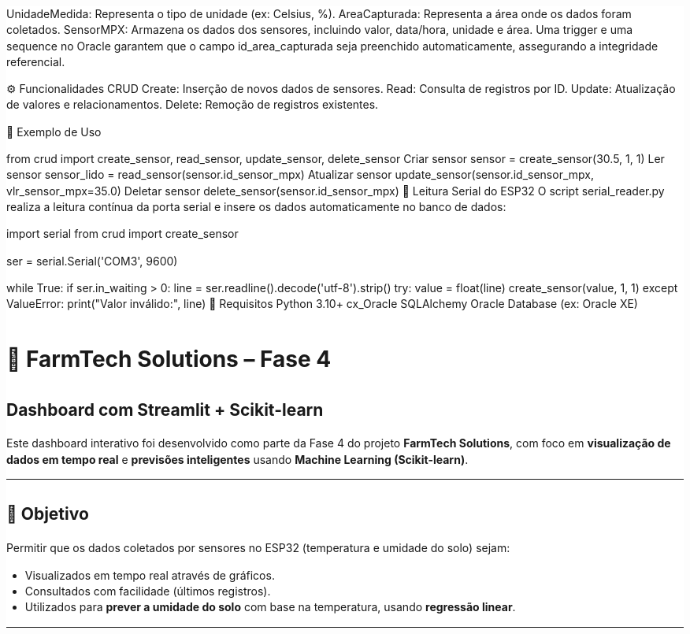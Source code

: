 UnidadeMedida: Representa o tipo de unidade (ex: Celsius, %). AreaCapturada: Representa a área onde os dados foram coletados. SensorMPX: Armazena os dados dos sensores, incluindo valor, data/hora, unidade e área. Uma trigger e uma sequence no Oracle garantem que o campo id_area_capturada seja preenchido automaticamente, assegurando a integridade referencial.

⚙️ Funcionalidades CRUD Create: Inserção de novos dados de sensores. Read: Consulta de registros por ID. Update: Atualização de valores e relacionamentos. Delete: Remoção de registros existentes.

🧪 Exemplo de Uso

from crud import create_sensor, read_sensor, update_sensor, delete_sensor
Criar sensor
sensor = create_sensor(30.5, 1, 1)
Ler sensor
sensor_lido = read_sensor(sensor.id_sensor_mpx)
Atualizar sensor
update_sensor(sensor.id_sensor_mpx, vlr_sensor_mpx=35.0)
Deletar sensor
delete_sensor(sensor.id_sensor_mpx)
🔌 Leitura Serial do ESP32 O script serial_reader.py realiza a leitura contínua da porta serial e insere os dados automaticamente no banco de dados:

import serial
from crud import create_sensor

ser = serial.Serial('COM3', 9600)

while True:
    if ser.in_waiting > 0:
        line = ser.readline().decode('utf-8').strip()
        try:
            value = float(line)
            create_sensor(value, 1, 1)
        except ValueError:
            print("Valor inválido:", line)
🧾 Requisitos Python 3.10+ cx_Oracle SQLAlchemy Oracle Database (ex: Oracle XE)

# 🌱 FarmTech Solutions – Fase 4  
## Dashboard com Streamlit + Scikit-learn

Este dashboard interativo foi desenvolvido como parte da Fase 4 do projeto **FarmTech Solutions**, com foco em **visualização de dados em tempo real** e **previsões inteligentes** usando **Machine Learning (Scikit-learn)**.

---

## 📌 Objetivo

Permitir que os dados coletados por sensores no ESP32 (temperatura e umidade do solo) sejam:

- Visualizados em tempo real através de gráficos.
- Consultados com facilidade (últimos registros).
- Utilizados para **prever a umidade do solo** com base na temperatura, usando **regressão linear**.

---